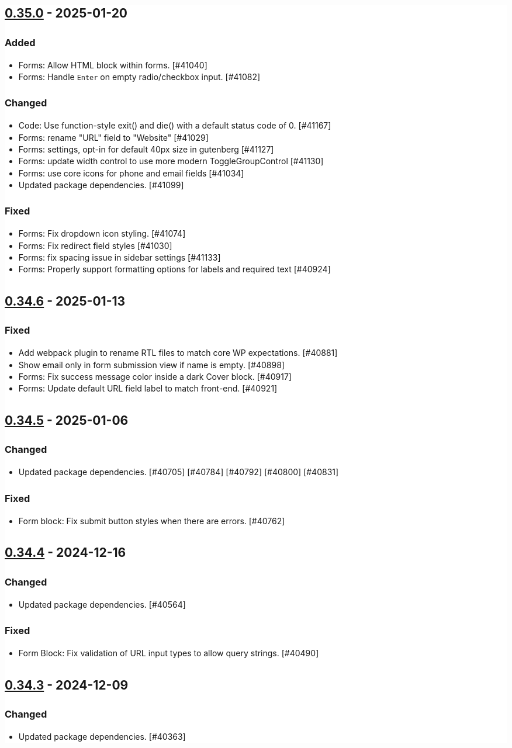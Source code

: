 ## [0.35.0] - 2025-01-20
### Added
- Forms: Allow HTML block within forms. [#41040]
- Forms: Handle `Enter` on empty radio/checkbox input. [#41082]

### Changed
- Code: Use function-style exit() and die() with a default status code of 0. [#41167]
- Forms: rename "URL" field to "Website" [#41029]
- Forms: settings, opt-in for default 40px size in gutenberg [#41127]
- Forms: update width control to use more modern ToggleGroupControl [#41130]
- Forms: use core icons for phone and email fields [#41034]
- Updated package dependencies. [#41099]

### Fixed
- Forms: Fix dropdown icon styling. [#41074]
- Forms: Fix redirect field styles [#41030]
- Forms: fix spacing issue in sidebar settings [#41133]
- Forms: Properly support formatting options for labels and required text [#40924]

## [0.34.6] - 2025-01-13
### Fixed
- Add webpack plugin to rename RTL files to match core WP expectations. [#40881]
- Show email only in form submission view if name is empty. [#40898]
- Forms: Fix success message color inside a dark Cover block. [#40917]
- Forms: Update default URL field label to match front-end. [#40921]

## [0.34.5] - 2025-01-06
### Changed
- Updated package dependencies. [#40705] [#40784] [#40792] [#40800] [#40831]

### Fixed
- Form block: Fix submit button styles when there are errors. [#40762]

## [0.34.4] - 2024-12-16
### Changed
- Updated package dependencies. [#40564]

### Fixed
- Form Block: Fix validation of URL input types to allow query strings. [#40490]

## [0.34.3] - 2024-12-09
### Changed
- Updated package dependencies. [#40363]


[1.0.0]: https://github.com/automattic/jetpack-forms/compare/v0.56.0...v1.0.0
[0.56.0]: https://github.com/automattic/jetpack-forms/compare/v0.55.0...v0.56.0
[0.55.0]: https://github.com/automattic/jetpack-forms/compare/v0.54.0...v0.55.0
[0.54.0]: https://github.com/automattic/jetpack-forms/compare/v0.53.0...v0.54.0
[0.53.0]: https://github.com/automattic/jetpack-forms/compare/v0.52.0...v0.53.0
[0.52.0]: https://github.com/automattic/jetpack-forms/compare/v0.51.0...v0.52.0
[0.51.0]: https://github.com/automattic/jetpack-forms/compare/v0.50.0...v0.51.0
[0.50.0]: https://github.com/automattic/jetpack-forms/compare/v0.49.0...v0.50.0
[0.49.0]: https://github.com/automattic/jetpack-forms/compare/v0.48.0...v0.49.0
[0.48.0]: https://github.com/automattic/jetpack-forms/compare/v0.47.0...v0.48.0
[0.47.0]: https://github.com/automattic/jetpack-forms/compare/v0.46.0...v0.47.0
[0.46.0]: https://github.com/automattic/jetpack-forms/compare/v0.45.0...v0.46.0
[0.45.0]: https://github.com/automattic/jetpack-forms/compare/v0.44.0...v0.45.0
[0.44.0]: https://github.com/automattic/jetpack-forms/compare/v0.43.0...v0.44.0
[0.43.0]: https://github.com/automattic/jetpack-forms/compare/v0.42.1...v0.43.0
[0.42.1]: https://github.com/automattic/jetpack-forms/compare/v0.42.0...v0.42.1
[0.42.0]: https://github.com/automattic/jetpack-forms/compare/v0.41.0...v0.42.0
[0.41.0]: https://github.com/automattic/jetpack-forms/compare/v0.40.0...v0.41.0
[0.40.0]: https://github.com/automattic/jetpack-forms/compare/v0.39.0...v0.40.0
[0.39.0]: https://github.com/automattic/jetpack-forms/compare/v0.38.0...v0.39.0
[0.38.0]: https://github.com/automattic/jetpack-forms/compare/v0.37.1...v0.38.0
[0.37.1]: https://github.com/automattic/jetpack-forms/compare/v0.37.0...v0.37.1
[0.37.0]: https://github.com/automattic/jetpack-forms/compare/v0.36.0...v0.37.0
[0.36.0]: https://github.com/automattic/jetpack-forms/compare/v0.35.1...v0.36.0
[0.35.1]: https://github.com/automattic/jetpack-forms/compare/v0.35.0...v0.35.1
[0.35.0]: https://github.com/automattic/jetpack-forms/compare/v0.34.6...v0.35.0
[0.34.6]: https://github.com/automattic/jetpack-forms/compare/v0.34.5...v0.34.6
[0.34.5]: https://github.com/automattic/jetpack-forms/compare/v0.34.4...v0.34.5
[0.34.4]: https://github.com/automattic/jetpack-forms/compare/v0.34.3...v0.34.4
[0.34.3]: https://github.com/automattic/jetpack-forms/compare/v0.34.2...v0.34.3
[0.34.2]: https://github.com/automattic/jetpack-forms/compare/v0.34.1...v0.34.2
[0.34.1]: https://github.com/automattic/jetpack-forms/compare/v0.34.0...v0.34.1
[0.34.0]: https://github.com/automattic/jetpack-forms/compare/v0.33.8...v0.34.0
[0.33.8]: https://github.com/automattic/jetpack-forms/compare/v0.33.7...v0.33.8
[0.33.7]: https://github.com/automattic/jetpack-forms/compare/v0.33.6...v0.33.7
[0.33.6]: https://github.com/automattic/jetpack-forms/compare/v0.33.5...v0.33.6
[0.33.5]: https://github.com/automattic/jetpack-forms/compare/v0.33.4...v0.33.5
[0.33.4]: https://github.com/automattic/jetpack-forms/compare/v0.33.3...v0.33.4
[0.33.3]: https://github.com/automattic/jetpack-forms/compare/v0.33.2...v0.33.3
[0.33.2]: https://github.com/automattic/jetpack-forms/compare/v0.33.1...v0.33.2
[0.33.1]: https://github.com/automattic/jetpack-forms/compare/v0.33.0...v0.33.1
[0.33.0]: https://github.com/automattic/jetpack-forms/compare/v0.32.16...v0.33.0
[0.32.16]: https://github.com/automattic/jetpack-forms/compare/v0.32.15...v0.32.16
[0.32.15]: https://github.com/automattic/jetpack-forms/compare/v0.32.14...v0.32.15
[0.32.14]: https://github.com/automattic/jetpack-forms/compare/v0.32.13...v0.32.14
[0.32.13]: https://github.com/automattic/jetpack-forms/compare/v0.32.12...v0.32.13
[0.32.12]: https://github.com/automattic/jetpack-forms/compare/v0.32.11...v0.32.12
[0.32.11]: https://github.com/automattic/jetpack-forms/compare/v0.32.10...v0.32.11
[0.32.10]: https://github.com/automattic/jetpack-forms/compare/v0.32.9...v0.32.10
[0.32.9]: https://github.com/automattic/jetpack-forms/compare/v0.32.8...v0.32.9
[0.32.8]: https://github.com/automattic/jetpack-forms/compare/v0.32.7...v0.32.8
[0.32.7]: https://github.com/automattic/jetpack-forms/compare/v0.32.6...v0.32.7
[0.32.6]: https://github.com/automattic/jetpack-forms/compare/v0.32.5...v0.32.6
[0.32.5]: https://github.com/automattic/jetpack-forms/compare/v0.32.4...v0.32.5
[0.32.4]: https://github.com/automattic/jetpack-forms/compare/v0.32.3...v0.32.4
[0.32.3]: https://github.com/automattic/jetpack-forms/compare/v0.32.2...v0.32.3
[0.32.2]: https://github.com/automattic/jetpack-forms/compare/v0.32.1...v0.32.2
[0.32.1]: https://github.com/automattic/jetpack-forms/compare/v0.32.0...v0.32.1
[0.32.0]: https://github.com/automattic/jetpack-forms/compare/v0.31.4...v0.32.0
[0.31.4]: https://github.com/automattic/jetpack-forms/compare/v0.31.3...v0.31.4
[0.31.3]: https://github.com/automattic/jetpack-forms/compare/v0.31.2...v0.31.3
[0.31.2]: https://github.com/automattic/jetpack-forms/compare/v0.31.1...v0.31.2
[0.31.1]: https://github.com/automattic/jetpack-forms/compare/v0.31.0...v0.31.1
[0.31.0]: https://github.com/automattic/jetpack-forms/compare/v0.30.18...v0.31.0
[0.30.18]: https://github.com/automattic/jetpack-forms/compare/v0.30.17...v0.30.18
[0.30.17]: https://github.com/automattic/jetpack-forms/compare/v0.30.16...v0.30.17
[0.30.16]: https://github.com/automattic/jetpack-forms/compare/v0.30.15...v0.30.16
[0.30.15]: https://github.com/automattic/jetpack-forms/compare/v0.30.14...v0.30.15
[0.30.14]: https://github.com/automattic/jetpack-forms/compare/v0.30.13...v0.30.14
[0.30.13]: https://github.com/automattic/jetpack-forms/compare/v0.30.12...v0.30.13
[0.30.12]: https://github.com/automattic/jetpack-forms/compare/v0.30.11...v0.30.12
[0.30.11]: https://github.com/automattic/jetpack-forms/compare/v0.30.10...v0.30.11
[0.30.10]: https://github.com/automattic/jetpack-forms/compare/v0.30.9...v0.30.10
[0.30.9]: https://github.com/automattic/jetpack-forms/compare/v0.30.8...v0.30.9
[0.30.8]: https://github.com/automattic/jetpack-forms/compare/v0.30.7...v0.30.8
[0.30.7]: https://github.com/automattic/jetpack-forms/compare/v0.30.6...v0.30.7
[0.30.6]: https://github.com/automattic/jetpack-forms/compare/v0.30.5...v0.30.6
[0.30.5]: https://github.com/automattic/jetpack-forms/compare/v0.30.4...v0.30.5
[0.30.4]: https://github.com/automattic/jetpack-forms/compare/v0.30.3...v0.30.4
[0.30.3]: https://github.com/automattic/jetpack-forms/compare/v0.30.2...v0.30.3
[0.30.2]: https://github.com/automattic/jetpack-forms/compare/v0.30.1...v0.30.2
[0.30.1]: https://github.com/automattic/jetpack-forms/compare/v0.30.0...v0.30.1
[0.30.0]: https://github.com/automattic/jetpack-forms/compare/v0.29.2...v0.30.0
[0.29.2]: https://github.com/automattic/jetpack-forms/compare/v0.29.1...v0.29.2
[0.29.1]: https://github.com/automattic/jetpack-forms/compare/v0.29.0...v0.29.1
[0.29.0]: https://github.com/automattic/jetpack-forms/compare/v0.28.0...v0.29.0
[0.28.0]: https://github.com/automattic/jetpack-forms/compare/v0.27.0...v0.28.0
[0.27.0]: https://github.com/automattic/jetpack-forms/compare/v0.26.0...v0.27.0
[0.26.0]: https://github.com/automattic/jetpack-forms/compare/v0.25.0...v0.26.0
[0.25.0]: https://github.com/automattic/jetpack-forms/compare/v0.24.2...v0.25.0
[0.24.2]: https://github.com/automattic/jetpack-forms/compare/v0.24.1...v0.24.2
[0.24.1]: https://github.com/automattic/jetpack-forms/compare/v0.24.0...v0.24.1
[0.24.0]: https://github.com/automattic/jetpack-forms/compare/v0.23.1...v0.24.0
[0.23.1]: https://github.com/automattic/jetpack-forms/compare/v0.23.0...v0.23.1
[0.23.0]: https://github.com/automattic/jetpack-forms/compare/v0.22.6...v0.23.0
[0.22.6]: https://github.com/automattic/jetpack-forms/compare/v0.22.5...v0.22.6
[0.22.5]: https://github.com/automattic/jetpack-forms/compare/v0.22.4...v0.22.5
[0.22.4]: https://github.com/automattic/jetpack-forms/compare/v0.22.3...v0.22.4
[0.22.3]: https://github.com/automattic/jetpack-forms/compare/v0.22.2...v0.22.3
[0.22.2]: https://github.com/automattic/jetpack-forms/compare/v0.22.1...v0.22.2
[0.22.1]: https://github.com/automattic/jetpack-forms/compare/v0.22.0...v0.22.1
[0.22.0]: https://github.com/automattic/jetpack-forms/compare/v0.21.0...v0.22.0
[0.21.0]: https://github.com/automattic/jetpack-forms/compare/v0.20.1...v0.21.0
[0.20.1]: https://github.com/automattic/jetpack-forms/compare/v0.20.0...v0.20.1
[0.20.0]: https://github.com/automattic/jetpack-forms/compare/v0.19.11...v0.20.0
[0.19.11]: https://github.com/automattic/jetpack-forms/compare/v0.19.10...v0.19.11
[0.19.10]: https://github.com/automattic/jetpack-forms/compare/v0.19.9...v0.19.10
[0.19.9]: https://github.com/automattic/jetpack-forms/compare/v0.19.8...v0.19.9
[0.19.8]: https://github.com/automattic/jetpack-forms/compare/v0.19.7...v0.19.8
[0.19.7]: https://github.com/automattic/jetpack-forms/compare/v0.19.6...v0.19.7
[0.19.6]: https://github.com/automattic/jetpack-forms/compare/v0.19.5...v0.19.6
[0.19.5]: https://github.com/automattic/jetpack-forms/compare/v0.19.4...v0.19.5
[0.19.4]: https://github.com/automattic/jetpack-forms/compare/v0.19.3...v0.19.4
[0.19.3]: https://github.com/automattic/jetpack-forms/compare/v0.19.2...v0.19.3
[0.19.2]: https://github.com/automattic/jetpack-forms/compare/v0.19.1...v0.19.2
[0.19.1]: https://github.com/automattic/jetpack-forms/compare/v0.19.0...v0.19.1
[0.19.0]: https://github.com/automattic/jetpack-forms/compare/v0.18.0...v0.19.0
[0.18.0]: https://github.com/automattic/jetpack-forms/compare/v0.17.0...v0.18.0
[0.17.0]: https://github.com/automattic/jetpack-forms/compare/v0.16.0...v0.17.0
[0.16.0]: https://github.com/automattic/jetpack-forms/compare/v0.15.0...v0.16.0
[0.15.0]: https://github.com/automattic/jetpack-forms/compare/v0.14.1...v0.15.0
[0.14.1]: https://github.com/automattic/jetpack-forms/compare/v0.14.0...v0.14.1
[0.14.0]: https://github.com/automattic/jetpack-forms/compare/v0.13.0...v0.14.0
[0.13.0]: https://github.com/automattic/jetpack-forms/compare/v0.12.0...v0.13.0
[0.12.0]: https://github.com/automattic/jetpack-forms/compare/v0.11.0...v0.12.0
[0.11.0]: https://github.com/automattic/jetpack-forms/compare/v0.10.2...v0.11.0
[0.10.2]: https://github.com/automattic/jetpack-forms/compare/v0.10.1...v0.10.2
[0.10.1]: https://github.com/automattic/jetpack-forms/compare/v0.10.0...v0.10.1
[0.10.0]: https://github.com/automattic/jetpack-forms/compare/v0.9.0...v0.10.0
[0.9.0]: https://github.com/automattic/jetpack-forms/compare/v0.8.0...v0.9.0
[0.8.0]: https://github.com/automattic/jetpack-forms/compare/v0.7.0...v0.8.0
[0.7.0]: https://github.com/automattic/jetpack-forms/compare/v0.6.0...v0.7.0
[0.6.0]: https://github.com/automattic/jetpack-forms/compare/v0.5.1...v0.6.0
[0.5.1]: https://github.com/automattic/jetpack-forms/compare/v0.5.0...v0.5.1
[0.5.0]: https://github.com/automattic/jetpack-forms/compare/v0.4.0...v0.5.0
[0.4.0]: https://github.com/automattic/jetpack-forms/compare/v0.3.0...v0.4.0
[0.3.0]: https://github.com/automattic/jetpack-forms/compare/v0.2.0...v0.3.0
[0.2.0]: https://github.com/automattic/jetpack-forms/compare/v0.1.0...v0.2.0